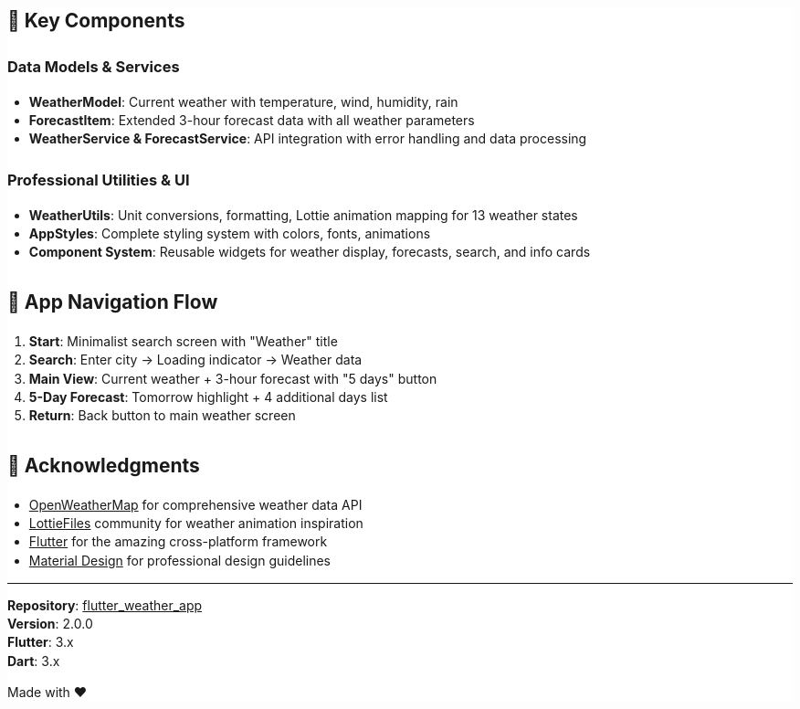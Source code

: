 ## 🌟 Key Components

### Data Models & Services
- **WeatherModel**: Current weather with temperature, wind, humidity, rain
- **ForecastItem**: Extended 3-hour forecast data with all weather parameters  
- **WeatherService & ForecastService**: API integration with error handling and data processing

### Professional Utilities & UI
- **WeatherUtils**: Unit conversions, formatting, Lottie animation mapping for 13 weather states
- **AppStyles**: Complete styling system with colors, fonts, animations
- **Component System**: Reusable widgets for weather display, forecasts, search, and info cards

## 🎯 App Navigation Flow

1. **Start**: Minimalist search screen with "Weather" title
2. **Search**: Enter city → Loading indicator → Weather data
3. **Main View**: Current weather + 3-hour forecast with "5 days" button  
4. **5-Day Forecast**: Tomorrow highlight + 4 additional days list
5. **Return**: Back button to main weather screen

## 👏 Acknowledgments

- [OpenWeatherMap](https://openweathermap.org/) for comprehensive weather data API
- [LottieFiles](https://lottiefiles.com/) community for weather animation inspiration
- [Flutter](https://flutter.dev/) for the amazing cross-platform framework
- [Material Design](https://material.io/) for professional design guidelines

---

**Repository**: [flutter_weather_app](https://github.com/tloxiu/flutter_weather_app)  
**Version**: 2.0.0  
**Flutter**: 3.x  
**Dart**: 3.x  

Made with ❤️
